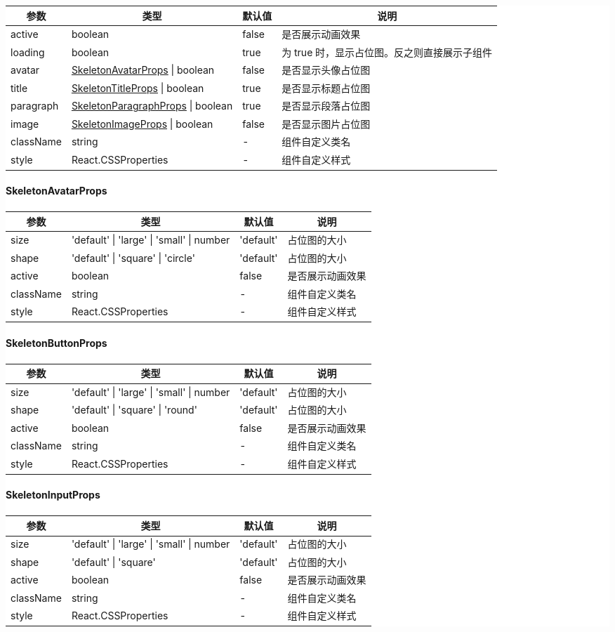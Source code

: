 | 参数      | 类型                                                         | 默认值 | 说明                                         |
| --------- | ------------------------------------------------------------ | ------ | -------------------------------------------- |
| active    | boolean                                                      | false  | 是否展示动画效果                             |
| loading   | boolean                                                      | true   | 为 true 时，显示占位图。反之则直接展示子组件 |
| avatar    | [SkeletonAvatarProps](#SkeletonAvatarProps) \| boolean       | false  | 是否显示头像占位图                           |
| title     | [SkeletonTitleProps](#SkeletonTitleProps) \| boolean         | true   | 是否显示标题占位图                           |
| paragraph | [SkeletonParagraphProps](#SkeletonParagraphProps) \| boolean | true   | 是否显示段落占位图                           |
| image     | [SkeletonImageProps](#SkeletonImageProps) \| boolean         | false  | 是否显示图片占位图                           |
| className | string                                                       | -      | 组件自定义类名                               |
| style     | React.CSSProperties                                          | -      | 组件自定义样式                               |

#### SkeletonAvatarProps

| 参数      | 类型                                      | 默认值    | 说明             |
| --------- | ----------------------------------------- | --------- | ---------------- |
| size      | 'default' \| 'large' \| 'small' \| number | 'default' | 占位图的大小     |
| shape     | 'default' \| 'square' \| 'circle'         | 'default' | 占位图的大小     |
| active    | boolean                                   | false     | 是否展示动画效果 |
| className | string                                    | -         | 组件自定义类名   |
| style     | React.CSSProperties                       | -         | 组件自定义样式   |

#### SkeletonButtonProps

| 参数      | 类型                                      | 默认值    | 说明             |
| --------- | ----------------------------------------- | --------- | ---------------- |
| size      | 'default' \| 'large' \| 'small' \| number | 'default' | 占位图的大小     |
| shape     | 'default' \| 'square' \| 'round'          | 'default' | 占位图的大小     |
| active    | boolean                                   | false     | 是否展示动画效果 |
| className | string                                    | -         | 组件自定义类名   |
| style     | React.CSSProperties                       | -         | 组件自定义样式   |

#### SkeletonInputProps

| 参数      | 类型                                      | 默认值    | 说明             |
| --------- | ----------------------------------------- | --------- | ---------------- |
| size      | 'default' \| 'large' \| 'small' \| number | 'default' | 占位图的大小     |
| shape     | 'default' \| 'square'                     | 'default' | 占位图的大小     |
| active    | boolean                                   | false     | 是否展示动画效果 |
| className | string                                    | -         | 组件自定义类名   |
| style     | React.CSSProperties                       | -         | 组件自定义样式   |
